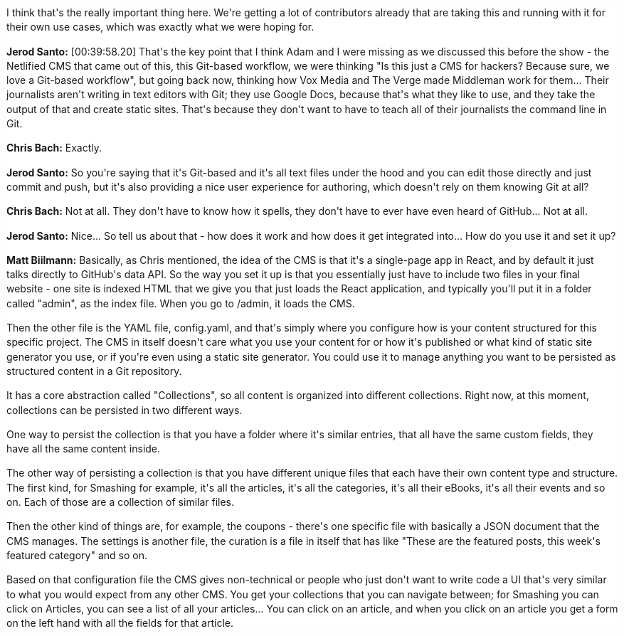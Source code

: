 I think that's the really important thing here. We're getting a lot of contributors already that are taking this and running with it for their own use cases, which was exactly what we were hoping for.

**Jerod Santo:** \[00:39:58.20\] That's the key point that I think Adam and I were missing as we discussed this before the show - the Netlified CMS that came out of this, this Git-based workflow, we were thinking "Is this just a CMS for hackers? Because sure, we love a Git-based workflow", but going back now, thinking how Vox Media and The Verge made Middleman work for them... Their journalists aren't writing in text editors with Git; they use Google Docs, because that's what they like to use, and they take the output of that and create static sites. That's because they don't want to have to teach all of their journalists the command line in Git.

**Chris Bach:** Exactly.

**Jerod Santo:** So you're saying that it's Git-based and it's all text files under the hood and you can edit those directly and just commit and push, but it's also providing a nice user experience for authoring, which doesn't rely on them knowing Git at all?

**Chris Bach:** Not at all. They don't have to know how it spells, they don't have to ever have even heard of GitHub... Not at all.

**Jerod Santo:** Nice... So tell us about that - how does it work and how does it get integrated into... How do you use it and set it up?

**Matt Biilmann:** Basically, as Chris mentioned, the idea of the CMS is that it's a single-page app in React, and by default it just talks directly to GitHub's data API. So the way you set it up is that you essentially just have to include two files in your final website - one site is indexed HTML that we give you that just loads the React application, and typically you'll put it in a folder called "admin", as the index file. When you go to /admin, it loads the CMS.

Then the other file is the YAML file, config.yaml, and that's simply where you configure how is your content structured for this specific project. The CMS in itself doesn't care what you use your content for or how it's published or what kind of static site generator you use, or if you're even using a static site generator. You could use it to manage anything you want to be persisted as structured content in a Git repository.

It has a core abstraction called "Collections", so all content is organized into different collections. Right now, at this moment, collections can be persisted in two different ways.

One way to persist the collection is that you have a folder where it's similar entries, that all have the same custom fields, they have all the same content inside.

The other way of persisting a collection is that you have different unique files that each have their own content type and structure. The first kind, for Smashing for example, it's all the articles, it's all the categories, it's all their eBooks, it's all their events and so on. Each of those are a collection of similar files.

Then the other kind of things are, for example, the coupons - there's one specific file with basically a JSON document that the CMS manages. The settings is another file, the curation is a file in itself that has like "These are the featured posts, this week's featured category" and so on.

Based on that configuration file the CMS gives non-technical or people who just don't want to write code a UI that's very similar to what you would expect from any other CMS. You get your collections that you can navigate between; for Smashing you can click on Articles, you can see a list of all your articles... You can click on an article, and when you click on an article you get a form on the left hand with all the fields for that article.

